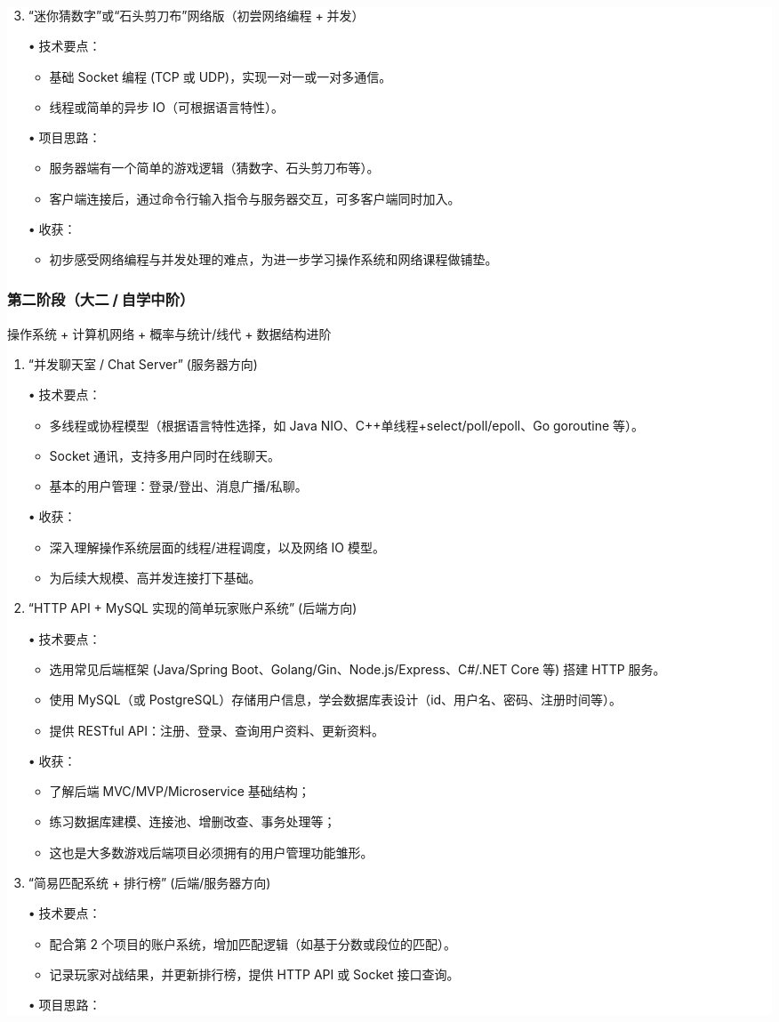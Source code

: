 3) “迷你猜数字”或“石头剪刀布”网络版（初尝网络编程 + 并发）  

   • 技术要点：  

     - 基础 Socket 编程 (TCP 或 UDP)，实现一对一或一对多通信。  

     - 线程或简单的异步 IO（可根据语言特性）。  

   • 项目思路：  

     - 服务器端有一个简单的游戏逻辑（猜数字、石头剪刀布等）。  

     - 客户端连接后，通过命令行输入指令与服务器交互，可多客户端同时加入。  

   • 收获：  

     - 初步感受网络编程与并发处理的难点，为进一步学习操作系统和网络课程做铺垫。

### 第二阶段（大二 / 自学中阶）

操作系统 + 计算机网络 + 概率与统计/线代 + 数据结构进阶

1) “并发聊天室 / Chat Server” (服务器方向)  

   • 技术要点：  

     - 多线程或协程模型（根据语言特性选择，如 Java NIO、C++单线程+select/poll/epoll、Go goroutine 等）。  

     - Socket 通讯，支持多用户同时在线聊天。  

     - 基本的用户管理：登录/登出、消息广播/私聊。  

   • 收获：  

     - 深入理解操作系统层面的线程/进程调度，以及网络 IO 模型。  

     - 为后续大规模、高并发连接打下基础。

2) “HTTP API + MySQL 实现的简单玩家账户系统” (后端方向)  

   • 技术要点：  

     - 选用常见后端框架 (Java/Spring Boot、Golang/Gin、Node.js/Express、C#/.NET Core 等) 搭建 HTTP 服务。  

     - 使用 MySQL（或 PostgreSQL）存储用户信息，学会数据库表设计（id、用户名、密码、注册时间等）。  

     - 提供 RESTful API：注册、登录、查询用户资料、更新资料。  

   • 收获：  

     - 了解后端 MVC/MVP/Microservice 基础结构；  

     - 练习数据库建模、连接池、增删改查、事务处理等；  

     - 这也是大多数游戏后端项目必须拥有的用户管理功能雏形。

3) “简易匹配系统 + 排行榜” (后端/服务器方向)  

   • 技术要点：  

     - 配合第 2 个项目的账户系统，增加匹配逻辑（如基于分数或段位的匹配）。  

     - 记录玩家对战结果，并更新排行榜，提供 HTTP API 或 Socket 接口查询。  

   • 项目思路：  
